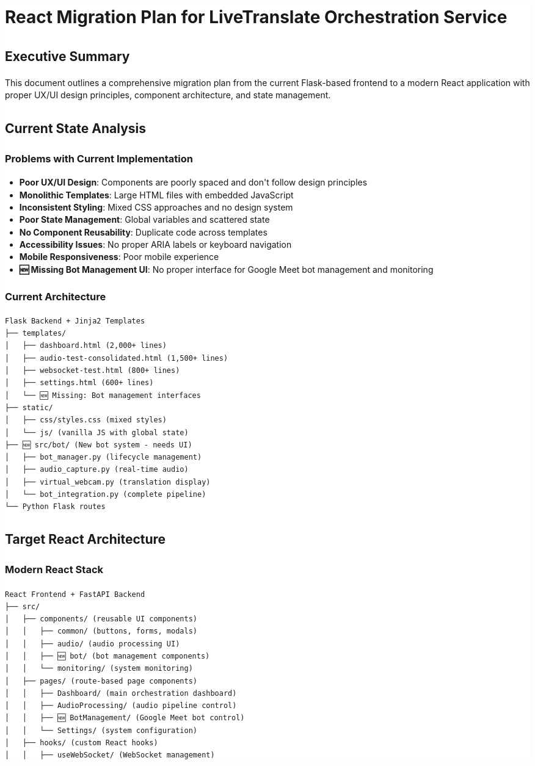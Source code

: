# React Migration Plan for LiveTranslate Orchestration Service

## Executive Summary

This document outlines a comprehensive migration plan from the current Flask-based frontend to a modern React application with proper UX/UI design principles, component architecture, and state management.

## Current State Analysis

### Problems with Current Implementation
- **Poor UX/UI Design**: Components are poorly spaced and don't follow design principles
- **Monolithic Templates**: Large HTML files with embedded JavaScript
- **Inconsistent Styling**: Mixed CSS approaches and no design system
- **Poor State Management**: Global variables and scattered state
- **No Component Reusability**: Duplicate code across templates
- **Accessibility Issues**: No proper ARIA labels or keyboard navigation
- **Mobile Responsiveness**: Poor mobile experience
- **🆕 Missing Bot Management UI**: No proper interface for Google Meet bot management and monitoring

### Current Architecture
```
Flask Backend + Jinja2 Templates
├── templates/
│   ├── dashboard.html (2,000+ lines)
│   ├── audio-test-consolidated.html (1,500+ lines)
│   ├── websocket-test.html (800+ lines)
│   ├── settings.html (600+ lines)
│   └── 🆕 Missing: Bot management interfaces
├── static/
│   ├── css/styles.css (mixed styles)
│   └── js/ (vanilla JS with global state)
├── 🆕 src/bot/ (New bot system - needs UI)
│   ├── bot_manager.py (lifecycle management)
│   ├── audio_capture.py (real-time audio)
│   ├── virtual_webcam.py (translation display)
│   └── bot_integration.py (complete pipeline)
└── Python Flask routes
```

## Target React Architecture

### Modern React Stack
```
React Frontend + FastAPI Backend
├── src/
│   ├── components/ (reusable UI components)
│   │   ├── common/ (buttons, forms, modals)
│   │   ├── audio/ (audio processing UI)
│   │   ├── 🆕 bot/ (bot management components)
│   │   └── monitoring/ (system monitoring)
│   ├── pages/ (route-based page components)
│   │   ├── Dashboard/ (main orchestration dashboard)
│   │   ├── AudioProcessing/ (audio pipeline control)
│   │   ├── 🆕 BotManagement/ (Google Meet bot control)
│   │   └── Settings/ (system configuration)
│   ├── hooks/ (custom React hooks)
│   │   ├── useWebSocket/ (WebSocket management)
```